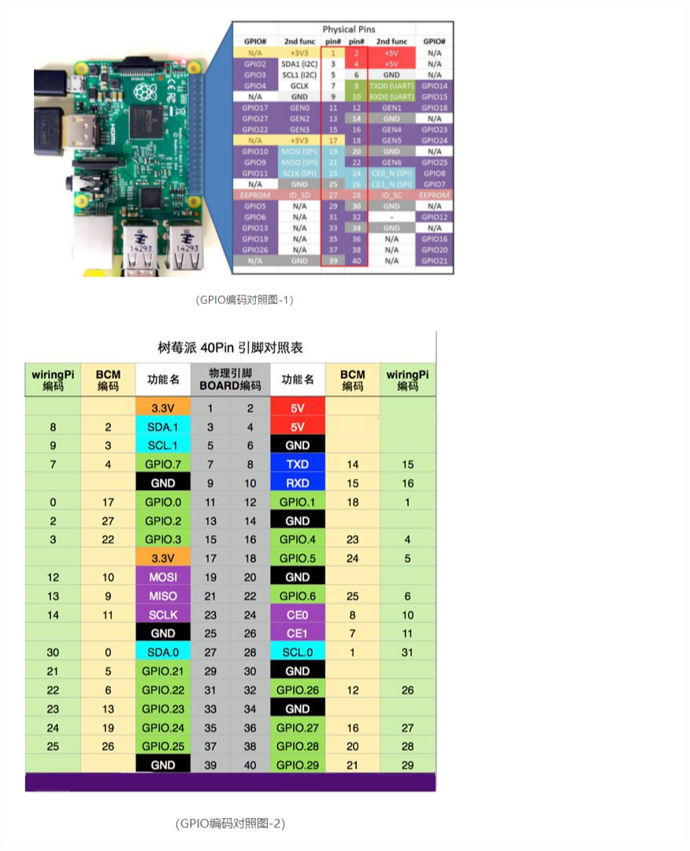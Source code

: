 ![image-20240226110802064.png](./images/image-20240226110802064.png)

![image-20240226110721563.png](./images/image-20240226110721563.png)
